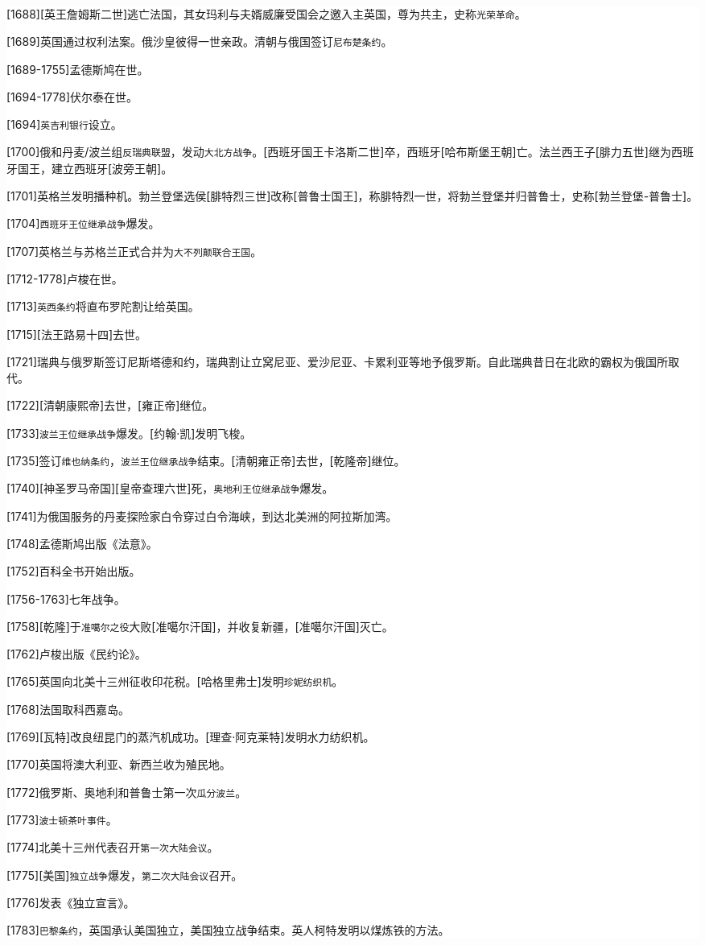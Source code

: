 [1688][英王詹姆斯二世]逃亡法国，其女玛利与夫婿威廉受国会之邀入主英国，尊为共主，史称`光荣革命`。

[1689]英国通过权利法案。俄沙皇彼得一世亲政。清朝与俄国签订`尼布楚条约`。

[1689-1755]孟德斯鸠在世。

[1694-1778]伏尔泰在世。

[1694]`英吉利银行`设立。

[1700]俄和丹麦/波兰组`反瑞典联盟`，发动`大北方战争`。[西班牙国王卡洛斯二世]卒，西班牙[哈布斯堡王朝]亡。法兰西王子[腓力五世]继为西班牙国王，建立西班牙[波旁王朝]。

[1701]英格兰发明播种机。勃兰登堡选侯[腓特烈三世]改称[普鲁士国王]，称腓特烈一世，将勃兰登堡并归普鲁士，史称[勃兰登堡-普鲁士]。

[1704]`西班牙王位继承战争`爆发。

[1707]英格兰与苏格兰正式合并为`大不列颠联合王国`。

[1712-1778]卢梭在世。

[1713]`英西条约`将直布罗陀割让给英国。

[1715][法王路易十四]去世。

[1721]瑞典与俄罗斯签订尼斯塔德和约，瑞典割让立窝尼亚、爱沙尼亚、卡累利亚等地予俄罗斯。自此瑞典昔日在北欧的霸权为俄国所取代。

[1722][清朝康熙帝]去世，[雍正帝]继位。

[1733]`波兰王位继承战争`爆发。[约翰·凯]发明飞梭。

[1735]签订`维也纳条约`，`波兰王位继承战争`结束。[清朝雍正帝]去世，[乾隆帝]继位。

[1740][神圣罗马帝国][皇帝查理六世]死，`奥地利王位继承战争`爆发。

[1741]为俄国服务的丹麦探险家白令穿过白令海峡，到达北美洲的阿拉斯加湾。

[1748]孟德斯鸠出版《法意》。

[1752]百科全书开始出版。

[1756-1763]七年战争。

[1758][乾隆]于`准噶尔之役`大败[准噶尔汗国]，并收复新疆，[准噶尔汗国]灭亡。

[1762]卢梭出版《民约论》。

[1765]英国向北美十三州征收印花税。[哈格里弗士]发明`珍妮纺织机`。

[1768]法国取科西嘉岛。

[1769][瓦特]改良纽昆门的蒸汽机成功。[理查·阿克莱特]发明水力纺织机。

[1770]英国将澳大利亚、新西兰收为殖民地。

[1772]俄罗斯、奥地利和普鲁士第一次`瓜分波兰`。

[1773]`波士顿茶叶事件`。

[1774]北美十三州代表召开`第一次大陆会议`。

[1775][美国]`独立战争`爆发，`第二次大陆会议`召开。

[1776]发表《独立宣言》。

[1783]`巴黎条约`，英国承认美国独立，美国独立战争结束。英人柯特发明以煤炼铁的方法。
